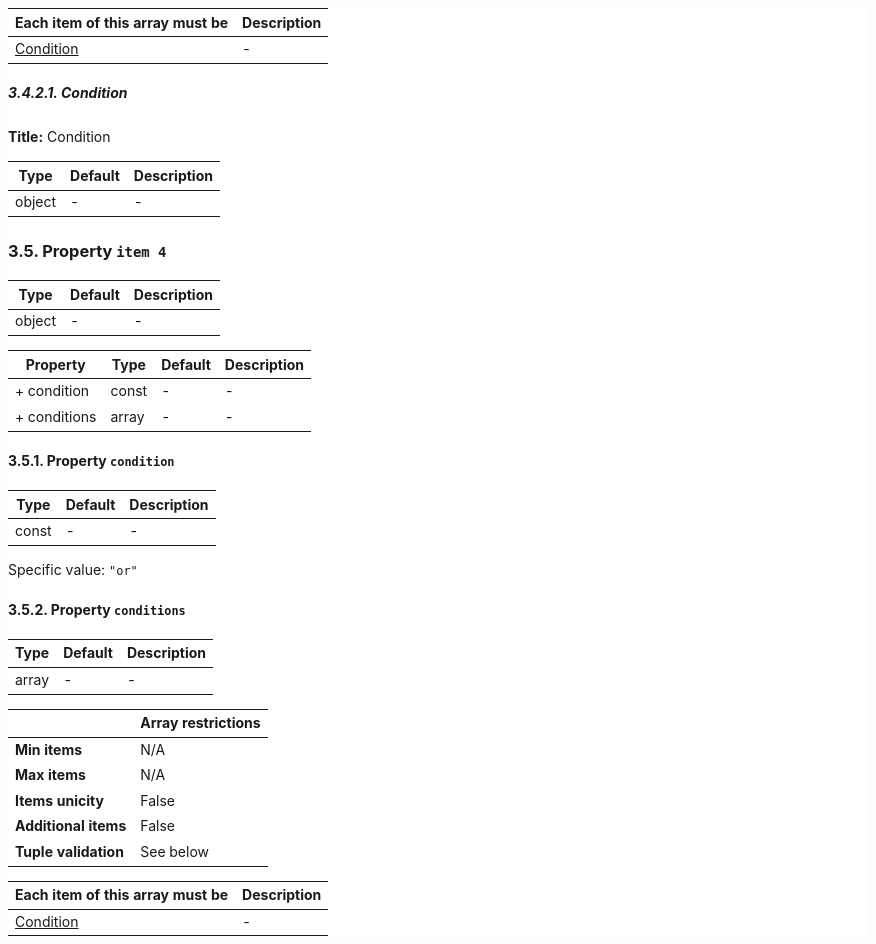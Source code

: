 | Each item of this array must be                    | Description |
| -------------------------------------------------- | ----------- |
| [Condition](#below_text_oneOf_i3_conditions_items) | -           |

##### 3.4.2.1. Condition

**Title:** Condition

| **Type** | **Default** | **Description** |
| -------- | ----------- | --------------- |
| object   | -           | -               |

### 3.5. Property `item 4`

| **Type** | **Default** | **Description** |
| -------- | ----------- | --------------- |
| object   | -           | -               |

| Property     | Type  | Default | Description |
| ------------ | ----- | ------- | ----------- |
| + condition  | const | -       | -           |
| + conditions | array | -       | -           |

#### 3.5.1. Property `condition`

| **Type** | **Default** | **Description** |
| -------- | ----------- | --------------- |
| const    | -           | -               |

Specific value: `"or"`

#### 3.5.2. Property `conditions`

| **Type** | **Default** | **Description** |
| -------- | ----------- | --------------- |
| array    | -           | -               |

|                      | Array restrictions |
| -------------------- | ------------------ |
| **Min items**        | N/A                |
| **Max items**        | N/A                |
| **Items unicity**    | False              |
| **Additional items** | False              |
| **Tuple validation** | See below          |

| Each item of this array must be                    | Description |
| -------------------------------------------------- | ----------- |
| [Condition](#below_text_oneOf_i4_conditions_items) | -           |
